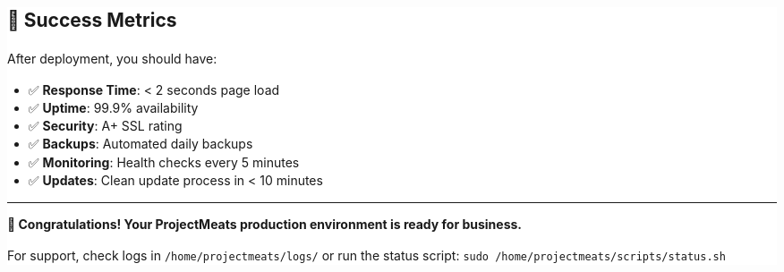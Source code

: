 
## 🎯 Success Metrics

After deployment, you should have:
- ✅ **Response Time**: < 2 seconds page load
- ✅ **Uptime**: 99.9% availability 
- ✅ **Security**: A+ SSL rating
- ✅ **Backups**: Automated daily backups
- ✅ **Monitoring**: Health checks every 5 minutes
- ✅ **Updates**: Clean update process in < 10 minutes

---

**🎉 Congratulations! Your ProjectMeats production environment is ready for business.**

For support, check logs in `/home/projectmeats/logs/` or run the status script: `sudo /home/projectmeats/scripts/status.sh`
